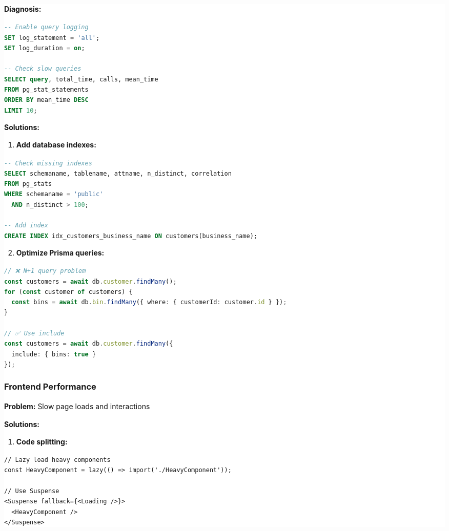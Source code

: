 **Diagnosis:**
```sql
-- Enable query logging
SET log_statement = 'all';
SET log_duration = on;

-- Check slow queries
SELECT query, total_time, calls, mean_time 
FROM pg_stat_statements 
ORDER BY mean_time DESC 
LIMIT 10;
```

**Solutions:**

1. **Add database indexes:**
```sql
-- Check missing indexes
SELECT schemaname, tablename, attname, n_distinct, correlation 
FROM pg_stats 
WHERE schemaname = 'public' 
  AND n_distinct > 100;

-- Add index
CREATE INDEX idx_customers_business_name ON customers(business_name);
```

2. **Optimize Prisma queries:**
```typescript
// ❌ N+1 query problem
const customers = await db.customer.findMany();
for (const customer of customers) {
  const bins = await db.bin.findMany({ where: { customerId: customer.id } });
}

// ✅ Use include
const customers = await db.customer.findMany({
  include: { bins: true }
});
```

### Frontend Performance

**Problem:** Slow page loads and interactions

**Solutions:**

1. **Code splitting:**
```tsx
// Lazy load heavy components
const HeavyComponent = lazy(() => import('./HeavyComponent'));

// Use Suspense
<Suspense fallback={<Loading />}>
  <HeavyComponent />
</Suspense>
```
